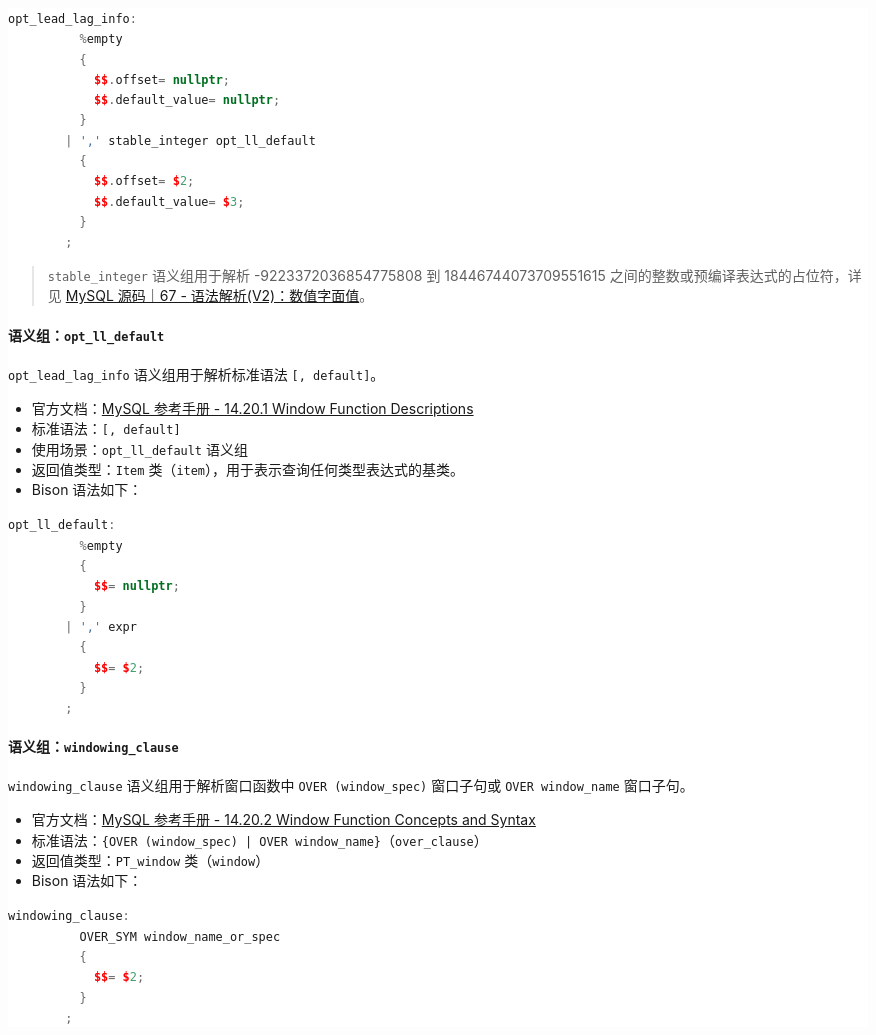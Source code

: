 ```C++
opt_lead_lag_info:
          %empty
          {
            $$.offset= nullptr;
            $$.default_value= nullptr;
          }
        | ',' stable_integer opt_ll_default
          {
            $$.offset= $2;
            $$.default_value= $3;
          }
        ;
```

> `stable_integer` 语义组用于解析 -9223372036854775808 到 18446744073709551615 之间的整数或预编译表达式的占位符，详见 [MySQL 源码｜67 - 语法解析(V2)：数值字面值](https://zhuanlan.zhihu.com/p/718508554)。

#### 语义组：`opt_ll_default`

`opt_lead_lag_info` 语义组用于解析标准语法 `[, default]`。

- 官方文档：[MySQL 参考手册 - 14.20.1 Window Function Descriptions](https://dev.mysql.com/doc/refman/8.0/en/window-function-descriptions.html)
- 标准语法：`[, default]`
- 使用场景：`opt_ll_default` 语义组
- 返回值类型：`Item` 类（`item`），用于表示查询任何类型表达式的基类。
- Bison 语法如下：

```C++
opt_ll_default:
          %empty
          {
            $$= nullptr;
          }
        | ',' expr
          {
            $$= $2;
          }
        ;
```

#### 语义组：`windowing_clause`

`windowing_clause` 语义组用于解析窗口函数中 `OVER (window_spec)` 窗口子句或 `OVER window_name` 窗口子句。

- 官方文档：[MySQL 参考手册 - 14.20.2 Window Function Concepts and Syntax](https://dev.mysql.com/doc/refman/8.0/en/window-functions-usage.html)
- 标准语法：`{OVER (window_spec) | OVER window_name}`（`over_clause`）
- 返回值类型：`PT_window` 类（`window`）
- Bison 语法如下：

```C++
windowing_clause:
          OVER_SYM window_name_or_spec
          {
            $$= $2;
          }
        ;
```
